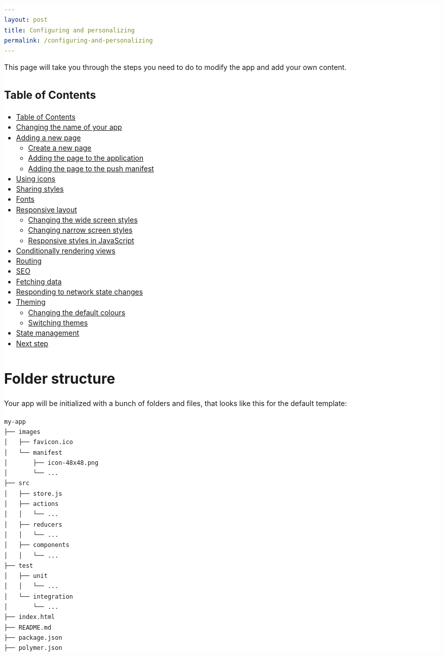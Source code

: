 ```yaml
---
layout: post
title: Configuring and personalizing
permalink: /configuring-and-personalizing
---
```

This page will take you through the steps you need to do to modify the app and add your own content.

## Table of Contents
- [Table of Contents](#table-of-contents)
- [Changing the name of your app](#changing-the-name-of-your-app)
- [Adding a new page](#adding-a-new-page)
  - [Create a new page](#create-a-new-page)
  - [Adding the page to the application](#adding-the-page-to-the-application)
  - [Adding the page to the push manifest](#adding-the-page-to-the-push-manifest)
- [Using icons](#using-icons)
- [Sharing styles](#sharing-styles)
- [Fonts](#fonts)
- [Responsive layout](#responsive-layout)
    - [Changing the wide screen styles](#changing-the-wide-screen-styles)
    - [Changing narrow screen styles](#changing-narrow-screen-styles)
    - [Responsive styles in JavaScript](#responsive-styles-in-javascript)
- [Conditionally rendering views](#conditionally-rendering-views)
- [Routing](#routing)
- [SEO](#seo)
- [Fetching data](#fetching-data)
- [Responding to network state changes](#responding-to-network-state-changes)
- [Theming](#theming)
    - [Changing the default colours](#changing-the-default-colours)
    - [Switching themes](#switching-themes)
- [State management](#state-management)
- [Next step](#next-step)

# Folder structure
Your app will be initialized with a bunch of folders and files, that looks like this for the default template:
```
my-app
├── images
│   ├── favicon.ico
│   └── manifest
│       ├── icon-48x48.png
│       └── ...
├── src
│   ├── store.js
│   ├── actions
│   │   └── ...
│   ├── reducers
│   │   └── ...
│   ├── components
│   │   └── ...
├── test
│   ├── unit
│   │   └── ...
│   └── integration
│       └── ...
├── index.html
├── README.md
├── package.json
├── polymer.json
```